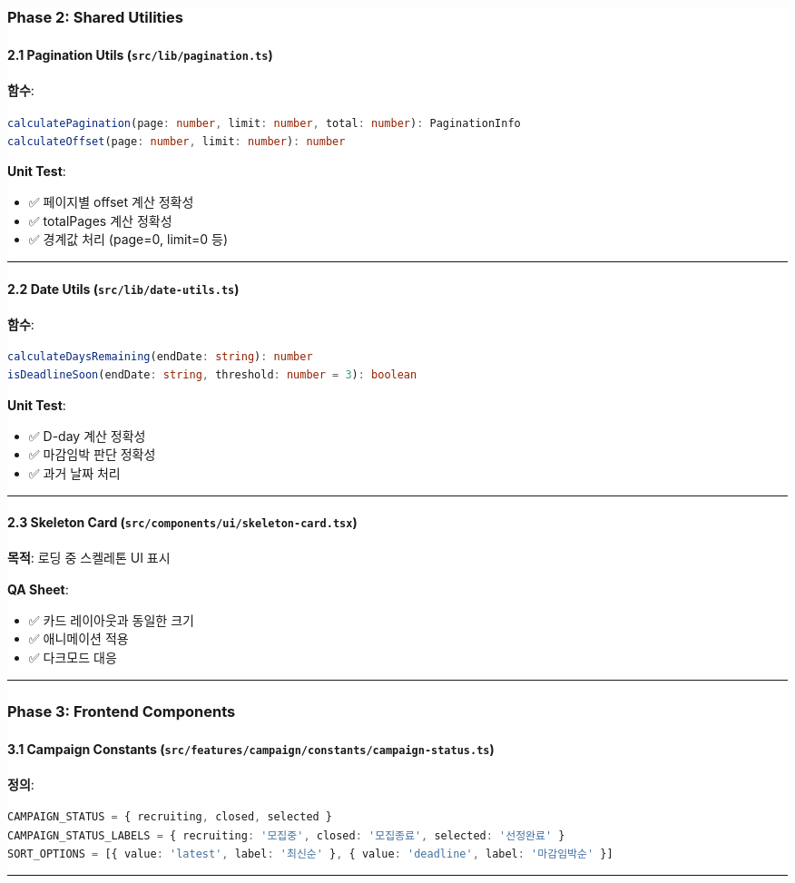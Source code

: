 ### Phase 2: Shared Utilities

#### 2.1 Pagination Utils (`src/lib/pagination.ts`)

**함수**:
```typescript
calculatePagination(page: number, limit: number, total: number): PaginationInfo
calculateOffset(page: number, limit: number): number
```

**Unit Test**:
- ✅ 페이지별 offset 계산 정확성
- ✅ totalPages 계산 정확성
- ✅ 경계값 처리 (page=0, limit=0 등)

---

#### 2.2 Date Utils (`src/lib/date-utils.ts`)

**함수**:
```typescript
calculateDaysRemaining(endDate: string): number
isDeadlineSoon(endDate: string, threshold: number = 3): boolean
```

**Unit Test**:
- ✅ D-day 계산 정확성
- ✅ 마감임박 판단 정확성
- ✅ 과거 날짜 처리

---

#### 2.3 Skeleton Card (`src/components/ui/skeleton-card.tsx`)

**목적**: 로딩 중 스켈레톤 UI 표시

**QA Sheet**:
- ✅ 카드 레이아웃과 동일한 크기
- ✅ 애니메이션 적용
- ✅ 다크모드 대응

---

### Phase 3: Frontend Components

#### 3.1 Campaign Constants (`src/features/campaign/constants/campaign-status.ts`)

**정의**:
```typescript
CAMPAIGN_STATUS = { recruiting, closed, selected }
CAMPAIGN_STATUS_LABELS = { recruiting: '모집중', closed: '모집종료', selected: '선정완료' }
SORT_OPTIONS = [{ value: 'latest', label: '최신순' }, { value: 'deadline', label: '마감임박순' }]
```

---
